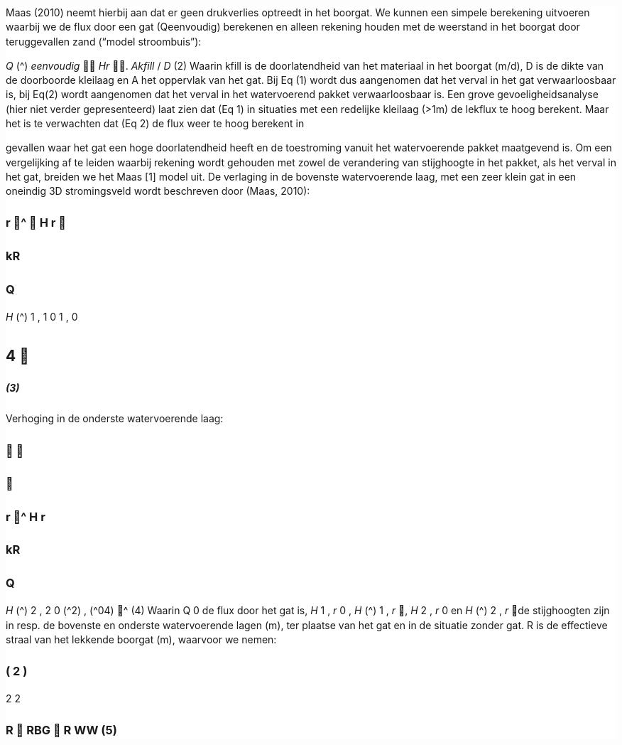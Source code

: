 Maas (2010) neemt hierbij aan dat er geen drukverlies optreedt in het boorgat. We kunnen een simpele berekening uitvoeren waarbij we de flux door een gat (Qeenvoudig) berekenen en alleen rekening houden met de weerstand in het boorgat door teruggevallen zand (“model stroombuis”): 

_Q_ (^) _eenvoudig_  _Hr_ . _Akfill_ / _D_ (2) Waarin kfill is de doorlatendheid van het materiaal in het boorgat (m/d), D is de dikte van de doorboorde kleilaag en A het oppervlak van het gat. Bij Eq (1) wordt dus aangenomen dat het verval in het gat verwaarloosbaar is, bij Eq(2) wordt aangenomen dat het verval in het watervoerend pakket verwaarloosbaar is. Een grove gevoeligheidsanalyse (hier niet verder gepresenteerd) laat zien dat (Eq 1) in situaties met een redelijke kleilaag (>1m) de lekflux te hoog berekent. Maar het is te verwachten dat (Eq 2) de flux weer te hoog berekent in 


gevallen waar het gat een hoge doorlatendheid heeft en de toestroming vanuit het watervoerende pakket maatgevend is. Om een vergelijking af te leiden waarbij rekening wordt gehouden met zowel de verandering van stijghoogte in het pakket, als het verval in het gat, breiden we het Maas [1] model uit. De verlaging in de bovenste watervoerende laag, met een zeer klein gat in een oneindig 3D stromingsveld wordt beschreven door (Maas, 2010): 

### r ^  H r  

### kR 

### Q 

_H_ (^) 1 , 1 0 1 , 0 

## 4  

##### (3) 

Verhoging in de onderste watervoerende laag: 

###   

###  

### r ^ H r 

### kR 

### Q 

_H_ (^) 2 , 2 0 (^2) , (^04) ^ (4) Waarin Q 0 de flux door het gat is, _H_ 1 , _r_ 0 , _H_ (^) 1 , _r_ , _H_ 2 , _r_ 0 en _H_ (^) 2 , _r_ de stijghoogten zijn in resp. de bovenste en onderste watervoerende lagen (m), ter plaatse van het gat en in de situatie zonder gat. R is de effectieve straal van het lekkende boorgat (m), waarvoor we nemen: 

### ( 2 ) 

 2 2 

### R  RBG  R WW (5) 
